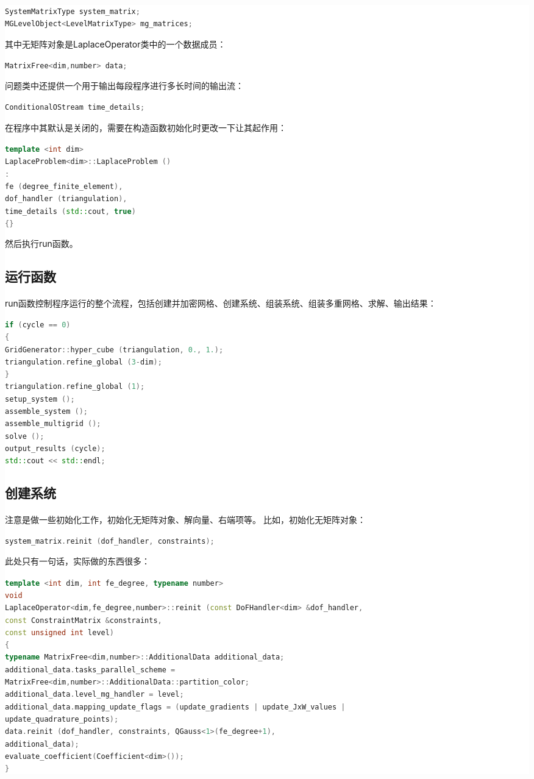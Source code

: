```cpp
SystemMatrixType system_matrix;
MGLevelObject<LevelMatrixType> mg_matrices;
```
其中无矩阵对象是LaplaceOperator类中的一个数据成员：
```cpp
MatrixFree<dim,number> data;
```
问题类中还提供一个用于输出每段程序进行多长时间的输出流：
```cpp
ConditionalOStream time_details;
```
在程序中其默认是关闭的，需要在构造函数初始化时更改一下让其起作用：
```cpp
template <int dim>
LaplaceProblem<dim>::LaplaceProblem ()
:
fe (degree_finite_element),
dof_handler (triangulation),
time_details (std::cout, true)
{}
```
然后执行run函数。

## 运行函数
run函数控制程序运行的整个流程，包括创建并加密网格、创建系统、组装系统、组装多重网格、求解、输出结果：
```cpp
if (cycle == 0)
{
GridGenerator::hyper_cube (triangulation, 0., 1.);
triangulation.refine_global (3-dim);
}
triangulation.refine_global (1);
setup_system ();
assemble_system ();
assemble_multigrid ();
solve ();
output_results (cycle);
std::cout << std::endl;
```
## 创建系统
注意是做一些初始化工作，初始化无矩阵对象、解向量、右端项等。
比如，初始化无矩阵对象：
```cpp
system_matrix.reinit (dof_handler, constraints);
```
此处只有一句话，实际做的东西很多：
```cpp
template <int dim, int fe_degree, typename number>
void
LaplaceOperator<dim,fe_degree,number>::reinit (const DoFHandler<dim> &dof_handler,
const ConstraintMatrix &constraints,
const unsigned int level)
{
typename MatrixFree<dim,number>::AdditionalData additional_data;
additional_data.tasks_parallel_scheme =
MatrixFree<dim,number>::AdditionalData::partition_color;
additional_data.level_mg_handler = level;
additional_data.mapping_update_flags = (update_gradients | update_JxW_values |
update_quadrature_points);
data.reinit (dof_handler, constraints, QGauss<1>(fe_degree+1),
additional_data);
evaluate_coefficient(Coefficient<dim>());
}
```